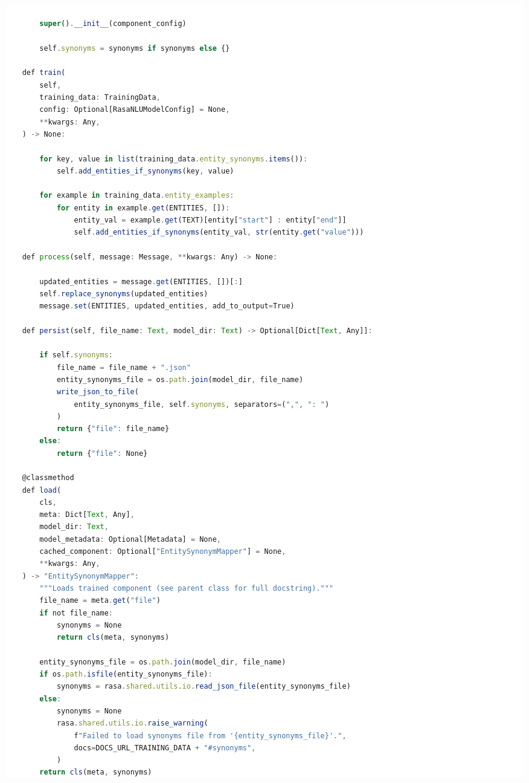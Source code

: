 ```javascript

        super().__init__(component_config)

        self.synonyms = synonyms if synonyms else {}

    def train(
        self,
        training_data: TrainingData,
        config: Optional[RasaNLUModelConfig] = None,
        **kwargs: Any,
    ) -> None:

        for key, value in list(training_data.entity_synonyms.items()):
            self.add_entities_if_synonyms(key, value)

        for example in training_data.entity_examples:
            for entity in example.get(ENTITIES, []):
                entity_val = example.get(TEXT)[entity["start"] : entity["end"]]
                self.add_entities_if_synonyms(entity_val, str(entity.get("value")))

    def process(self, message: Message, **kwargs: Any) -> None:

        updated_entities = message.get(ENTITIES, [])[:]
        self.replace_synonyms(updated_entities)
        message.set(ENTITIES, updated_entities, add_to_output=True)

    def persist(self, file_name: Text, model_dir: Text) -> Optional[Dict[Text, Any]]:

        if self.synonyms:
            file_name = file_name + ".json"
            entity_synonyms_file = os.path.join(model_dir, file_name)
            write_json_to_file(
                entity_synonyms_file, self.synonyms, separators=(",", ": ")
            )
            return {"file": file_name}
        else:
            return {"file": None}

    @classmethod
    def load(
        cls,
        meta: Dict[Text, Any],
        model_dir: Text,
        model_metadata: Optional[Metadata] = None,
        cached_component: Optional["EntitySynonymMapper"] = None,
        **kwargs: Any,
    ) -> "EntitySynonymMapper":
        """Loads trained component (see parent class for full docstring)."""
        file_name = meta.get("file")
        if not file_name:
            synonyms = None
            return cls(meta, synonyms)

        entity_synonyms_file = os.path.join(model_dir, file_name)
        if os.path.isfile(entity_synonyms_file):
            synonyms = rasa.shared.utils.io.read_json_file(entity_synonyms_file)
        else:
            synonyms = None
            rasa.shared.utils.io.raise_warning(
                f"Failed to load synonyms file from '{entity_synonyms_file}'.",
                docs=DOCS_URL_TRAINING_DATA + "#synonyms",
            )
        return cls(meta, synonyms)
```